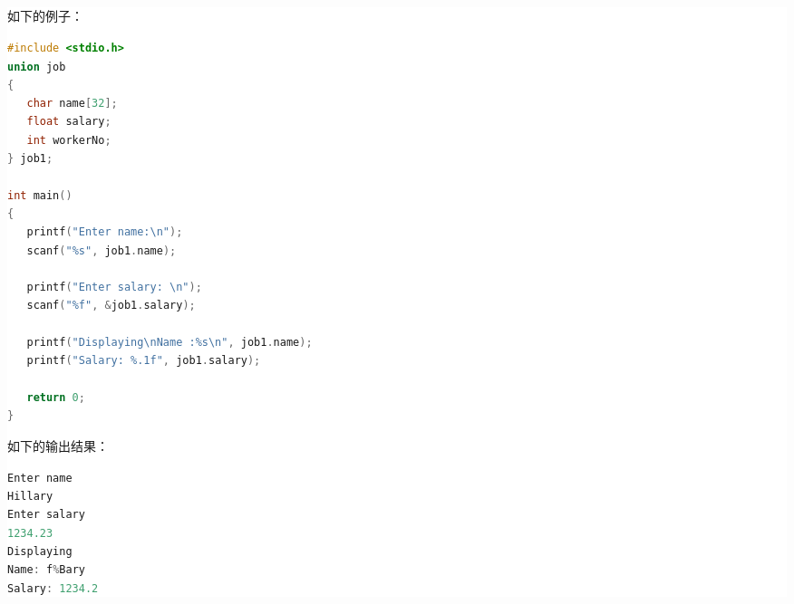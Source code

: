 如下的例子：

```c
#include <stdio.h>
union job
{
   char name[32];
   float salary;
   int workerNo;
} job1;

int main()
{
   printf("Enter name:\n");
   scanf("%s", job1.name);

   printf("Enter salary: \n");
   scanf("%f", &job1.salary);

   printf("Displaying\nName :%s\n", job1.name);
   printf("Salary: %.1f", job1.salary);

   return 0;
}
```

如下的输出结果：

```c
Enter name 
Hillary
Enter salary
1234.23
Displaying
Name: f%Bary   
Salary: 1234.2
```